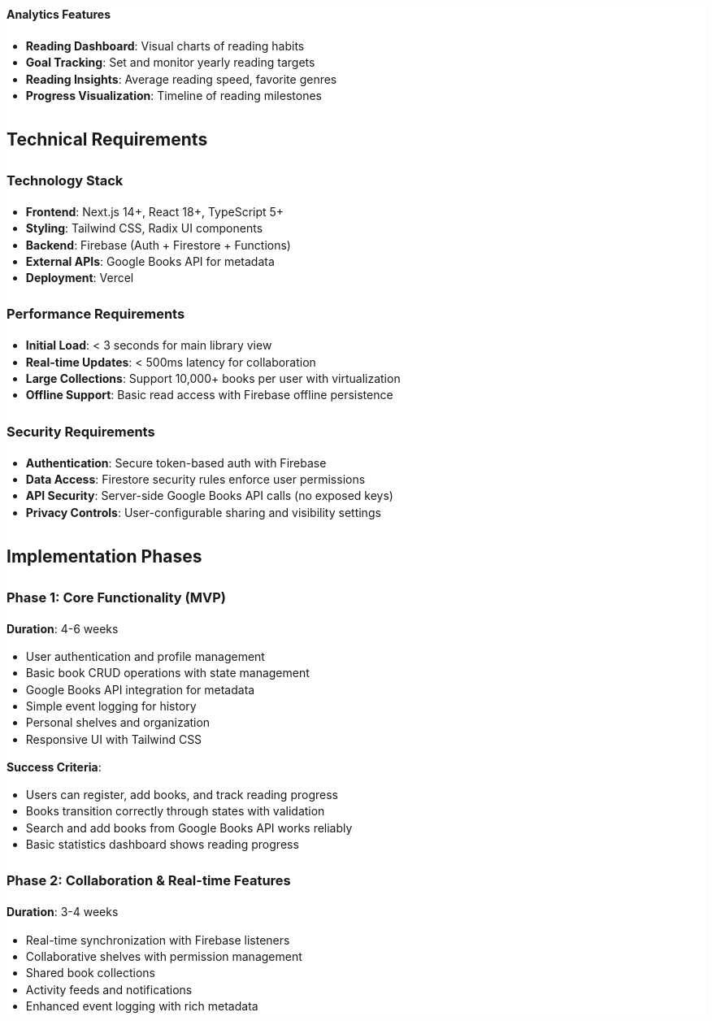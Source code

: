 #### Analytics Features
- **Reading Dashboard**: Visual charts of reading habits
- **Goal Tracking**: Set and monitor yearly reading targets
- **Reading Insights**: Average reading speed, favorite genres
- **Progress Visualization**: Timeline of reading milestones

## Technical Requirements

### Technology Stack
- **Frontend**: Next.js 14+, React 18+, TypeScript 5+
- **Styling**: Tailwind CSS, Radix UI components
- **Backend**: Firebase (Auth + Firestore + Functions)
- **External APIs**: Google Books API for metadata
- **Deployment**: Vercel

### Performance Requirements
- **Initial Load**: < 3 seconds for main library view
- **Real-time Updates**: < 500ms latency for collaboration
- **Large Collections**: Support 10,000+ books per user with virtualization
- **Offline Support**: Basic read access with Firebase offline persistence

### Security Requirements
- **Authentication**: Secure token-based auth with Firebase
- **Data Access**: Firestore security rules enforce user permissions
- **API Security**: Server-side Google Books API calls (no exposed keys)
- **Privacy Controls**: User-configurable sharing and visibility settings

## Implementation Phases

### Phase 1: Core Functionality (MVP)
**Duration**: 4-6 weeks
- User authentication and profile management
- Basic book CRUD operations with state management
- Google Books API integration for metadata
- Simple event logging for history
- Personal shelves and organization
- Responsive UI with Tailwind CSS

**Success Criteria**:
- Users can register, add books, and track reading progress
- Books transition correctly through states with validation
- Search and add books from Google Books API works reliably
- Basic statistics dashboard shows reading progress

### Phase 2: Collaboration & Real-time Features
**Duration**: 3-4 weeks
- Real-time synchronization with Firebase listeners
- Collaborative shelves with permission management
- Shared book collections
- Activity feeds and notifications
- Enhanced event logging with rich metadata
